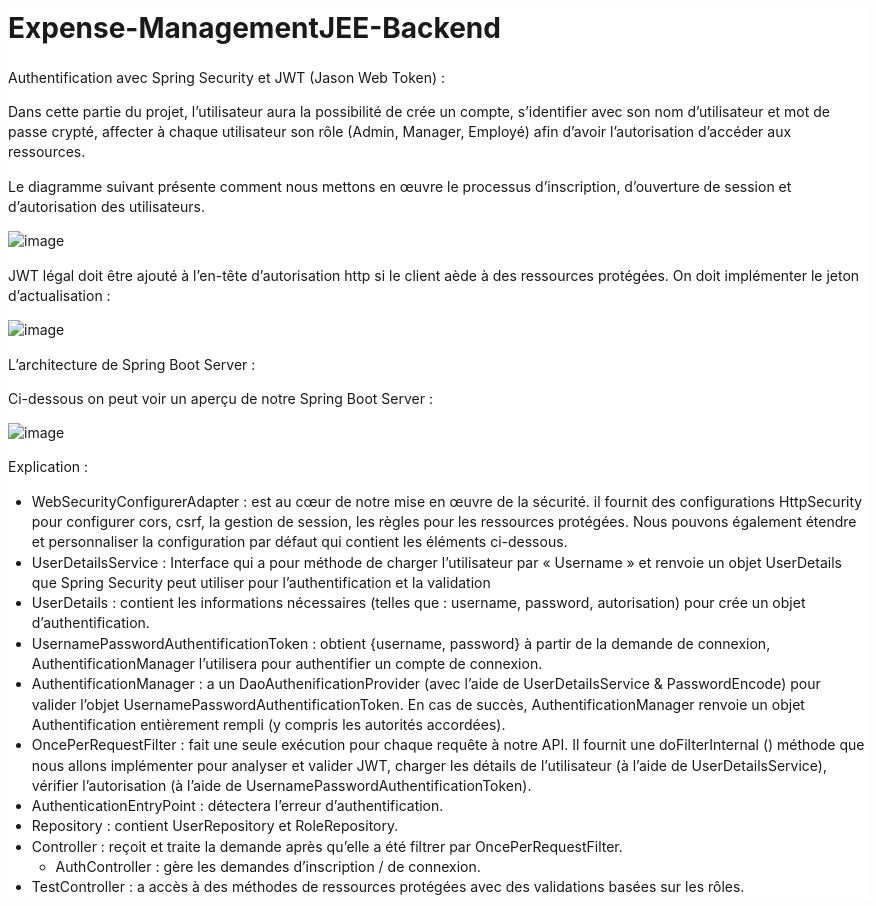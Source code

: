 #  Expense-ManagementJEE-Backend
 
Authentification avec Spring Security et JWT (Jason Web Token) :

Dans cette partie du projet, l’utilisateur aura la possibilité de crée un compte, s’identifier avec son nom d’utilisateur et mot de passe crypté, affecter à chaque utilisateur son rôle (Admin, Manager, Employé) afin d’avoir l’autorisation d’accéder aux ressources. 

Le diagramme suivant présente comment nous mettons en œuvre le processus d’inscription, d’ouverture de session et d’autorisation des utilisateurs.

 ![image](https://user-images.githubusercontent.com/83168701/187952020-eab251a9-6de6-4115-92f4-b25865710dbe.png)
 
JWT légal doit être ajouté à l’en-tête d’autorisation http si le client aède à des ressources protégées.
On doit implémenter le jeton d’actualisation : 

 ![image](https://user-images.githubusercontent.com/83168701/187952117-95f027a4-eeb8-4ba3-9597-08700ba18626.png)

L’architecture de Spring Boot Server :

Ci-dessous on peut voir un aperçu de notre Spring Boot Server : 

![image](https://user-images.githubusercontent.com/83168701/187952202-51b1fc8e-131c-49f4-bb1e-1009c7d114d7.png)

Explication :

- WebSecurityConfigurerAdapter : est au cœur de notre mise en œuvre de la sécurité. il fournit des configurations HttpSecurity pour configurer cors, csrf, la gestion de session, les règles pour les ressources protégées. Nous pouvons également étendre et personnaliser la configuration par défaut qui contient les éléments ci-dessous.
- UserDetailsService : Interface qui a pour méthode de charger l’utilisateur par « Username » et renvoie un objet UserDetails que Spring Security peut utiliser pour l’authentification et la validation
- UserDetails : contient les informations nécessaires (telles que : username, password, autorisation) pour crée un objet d’authentification.
- UsernamePasswordAuthentificationToken : obtient {username, password} à partir de la demande de connexion, AuthentificationManager l’utilisera pour authentifier un compte de connexion.
- AuthentificationManager : a un DaoAuthenificationProvider (avec l’aide de UserDetailsService & PasswordEncode) pour valider l’objet UsernamePasswordAuthentificationToken. En cas de succès, AuthentificationManager renvoie un objet Authentification entièrement rempli (y compris les autorités accordées).
- OncePerRequestFilter : fait une seule exécution pour chaque requête à notre API. Il fournit une doFilterInternal () méthode que nous allons implémenter pour analyser et valider JWT, charger les détails de l’utilisateur (à l’aide de UserDetailsService), vérifier l’autorisation (à l’aide de UsernamePasswordAuthentificationToken).
- AuthenticationEntryPoint : détectera l’erreur d’authentification.
- Repository : contient UserRepository et RoleRepository.
- Controller : reçoit et traite la demande après qu’elle a été filtrer par OncePerRequestFilter. 
	- AuthController : gère les demandes d’inscription / de connexion.
- TestController : a accès à des méthodes de ressources protégées avec des validations basées sur les rôles.
